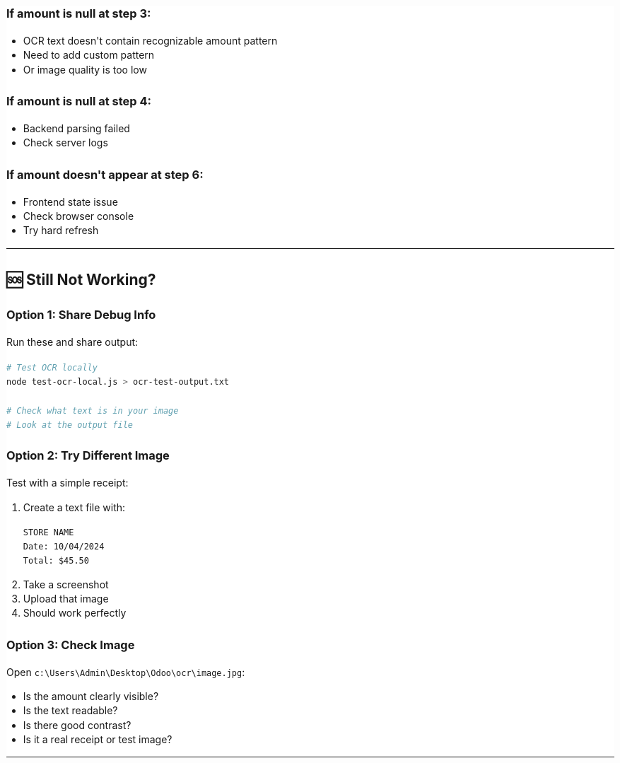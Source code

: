 ### If amount is null at step 3:
- OCR text doesn't contain recognizable amount pattern
- Need to add custom pattern
- Or image quality is too low

### If amount is null at step 4:
- Backend parsing failed
- Check server logs

### If amount doesn't appear at step 6:
- Frontend state issue
- Check browser console
- Try hard refresh

---

## 🆘 Still Not Working?

### Option 1: Share Debug Info

Run these and share output:

```bash
# Test OCR locally
node test-ocr-local.js > ocr-test-output.txt

# Check what text is in your image
# Look at the output file
```

### Option 2: Try Different Image

Test with a simple receipt:
1. Create a text file with:
   ```
   STORE NAME
   Date: 10/04/2024
   Total: $45.50
   ```
2. Take a screenshot
3. Upload that image
4. Should work perfectly

### Option 3: Check Image

Open `c:\Users\Admin\Desktop\Odoo\ocr\image.jpg`:
- Is the amount clearly visible?
- Is the text readable?
- Is there good contrast?
- Is it a real receipt or test image?

---

